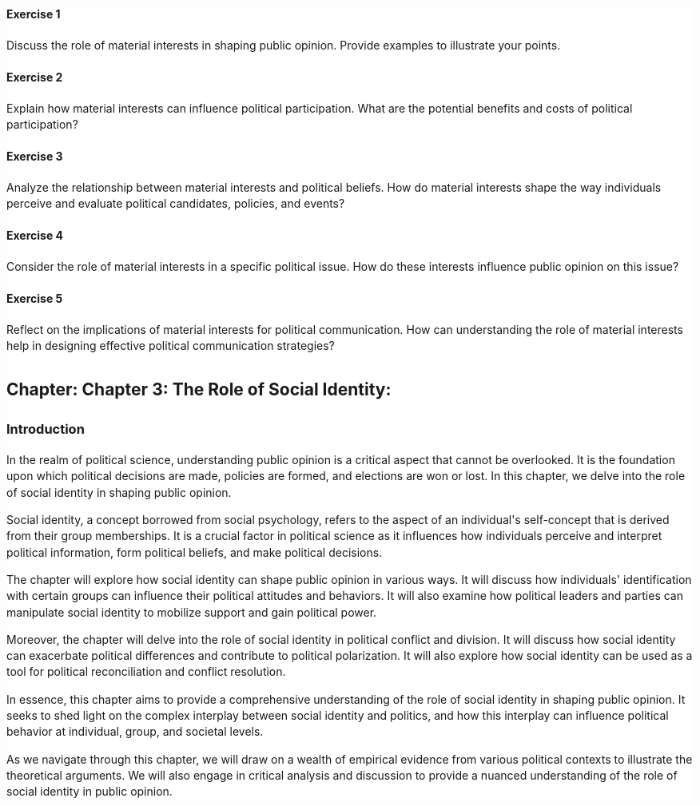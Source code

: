 #### Exercise 1
Discuss the role of material interests in shaping public opinion. Provide examples to illustrate your points.

#### Exercise 2
Explain how material interests can influence political participation. What are the potential benefits and costs of political participation?

#### Exercise 3
Analyze the relationship between material interests and political beliefs. How do material interests shape the way individuals perceive and evaluate political candidates, policies, and events?

#### Exercise 4
Consider the role of material interests in a specific political issue. How do these interests influence public opinion on this issue?

#### Exercise 5
Reflect on the implications of material interests for political communication. How can understanding the role of material interests help in designing effective political communication strategies?

## Chapter: Chapter 3: The Role of Social Identity:

### Introduction

In the realm of political science, understanding public opinion is a critical aspect that cannot be overlooked. It is the foundation upon which political decisions are made, policies are formed, and elections are won or lost. In this chapter, we delve into the role of social identity in shaping public opinion. 

Social identity, a concept borrowed from social psychology, refers to the aspect of an individual's self-concept that is derived from their group memberships. It is a crucial factor in political science as it influences how individuals perceive and interpret political information, form political beliefs, and make political decisions. 

The chapter will explore how social identity can shape public opinion in various ways. It will discuss how individuals' identification with certain groups can influence their political attitudes and behaviors. It will also examine how political leaders and parties can manipulate social identity to mobilize support and gain political power. 

Moreover, the chapter will delve into the role of social identity in political conflict and division. It will discuss how social identity can exacerbate political differences and contribute to political polarization. It will also explore how social identity can be used as a tool for political reconciliation and conflict resolution. 

In essence, this chapter aims to provide a comprehensive understanding of the role of social identity in shaping public opinion. It seeks to shed light on the complex interplay between social identity and politics, and how this interplay can influence political behavior at individual, group, and societal levels. 

As we navigate through this chapter, we will draw on a wealth of empirical evidence from various political contexts to illustrate the theoretical arguments. We will also engage in critical analysis and discussion to provide a nuanced understanding of the role of social identity in public opinion. 

